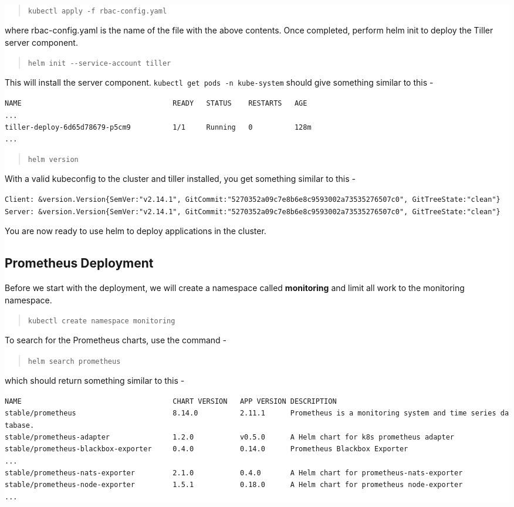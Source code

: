 > `kubectl apply -f rbac-config.yaml`

where rbac-config.yaml is the name of the file with the above contents. Once completed, perform helm init to deploy the Tiller server component. 

> `helm init --service-account tiller`

This will install the server component. `kubectl get pods -n kube-system` should give something similar to this - 

```shell
NAME                                    READY   STATUS    RESTARTS   AGE
...
tiller-deploy-6d65d78679-p5cm9          1/1     Running   0          128m
...
```

> `helm version`

With a valid kubeconfig to the cluster and tiller installed, you get something similar to this -

```shell
Client: &version.Version{SemVer:"v2.14.1", GitCommit:"5270352a09c7e8b6e8c9593002a73535276507c0", GitTreeState:"clean"}
Server: &version.Version{SemVer:"v2.14.1", GitCommit:"5270352a09c7e8b6e8c9593002a73535276507c0", GitTreeState:"clean"}
```

You are now ready to use helm to deploy applications in the cluster. 

## Prometheus Deployment

Before we start with the deployment, we will create a namespace called **monitoring** and limit all work to the monitoring namespace.

> `kubectl create namespace monitoring`

To search for the Prometheus charts, use the command - 

> `helm search prometheus`

which should return something similar to this - 

```shell
NAME                                 	CHART VERSION	APP VERSION	DESCRIPTION
stable/prometheus                    	8.14.0       	2.11.1     	Prometheus is a monitoring system and time series database.
stable/prometheus-adapter            	1.2.0        	v0.5.0     	A Helm chart for k8s prometheus adapter
stable/prometheus-blackbox-exporter  	0.4.0        	0.14.0     	Prometheus Blackbox Exporter
...
stable/prometheus-nats-exporter      	2.1.0        	0.4.0      	A Helm chart for prometheus-nats-exporter
stable/prometheus-node-exporter      	1.5.1        	0.18.0     	A Helm chart for prometheus node-exporter
...
```
